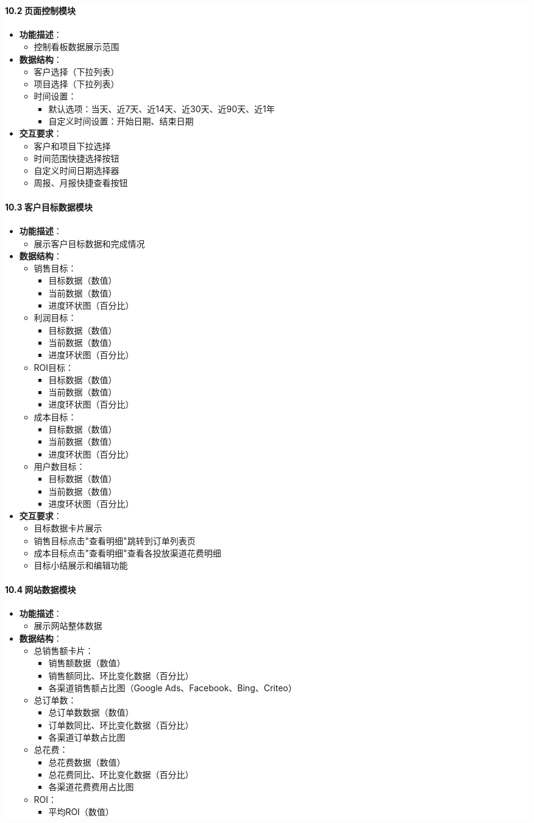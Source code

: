 #### 10.2 页面控制模块
- **功能描述**：
  - 控制看板数据展示范围
- **数据结构**：
  - 客户选择（下拉列表）
  - 项目选择（下拉列表）
  - 时间设置：
    - 默认选项：当天、近7天、近14天、近30天、近90天、近1年
    - 自定义时间设置：开始日期、结束日期
- **交互要求**：
  - 客户和项目下拉选择
  - 时间范围快捷选择按钮
  - 自定义时间日期选择器
  - 周报、月报快捷查看按钮

#### 10.3 客户目标数据模块
- **功能描述**：
  - 展示客户目标数据和完成情况
- **数据结构**：
  - 销售目标：
    - 目标数据（数值）
    - 当前数据（数值）
    - 进度环状图（百分比）
  - 利润目标：
    - 目标数据（数值）
    - 当前数据（数值）
    - 进度环状图（百分比）
  - ROI目标：
    - 目标数据（数值）
    - 当前数据（数值）
    - 进度环状图（百分比）
  - 成本目标：
    - 目标数据（数值）
    - 当前数据（数值）
    - 进度环状图（百分比）
  - 用户数目标：
    - 目标数据（数值）
    - 当前数据（数值）
    - 进度环状图（百分比）
- **交互要求**：
  - 目标数据卡片展示
  - 销售目标点击"查看明细"跳转到订单列表页
  - 成本目标点击"查看明细"查看各投放渠道花费明细
  - 目标小结展示和编辑功能

#### 10.4 网站数据模块
- **功能描述**：
  - 展示网站整体数据
- **数据结构**：
  - 总销售额卡片：
    - 销售额数据（数值）
    - 销售额同比、环比变化数据（百分比）
    - 各渠道销售额占比图（Google Ads、Facebook、Bing、Criteo）
  - 总订单数：
    - 总订单数数据（数值）
    - 订单数同比、环比变化数据（百分比）
    - 各渠道订单数占比图
  - 总花费：
    - 总花费数据（数值）
    - 总花费同比、环比变化数据（百分比）
    - 各渠道花费费用占比图
  - ROI：
    - 平均ROI（数值）